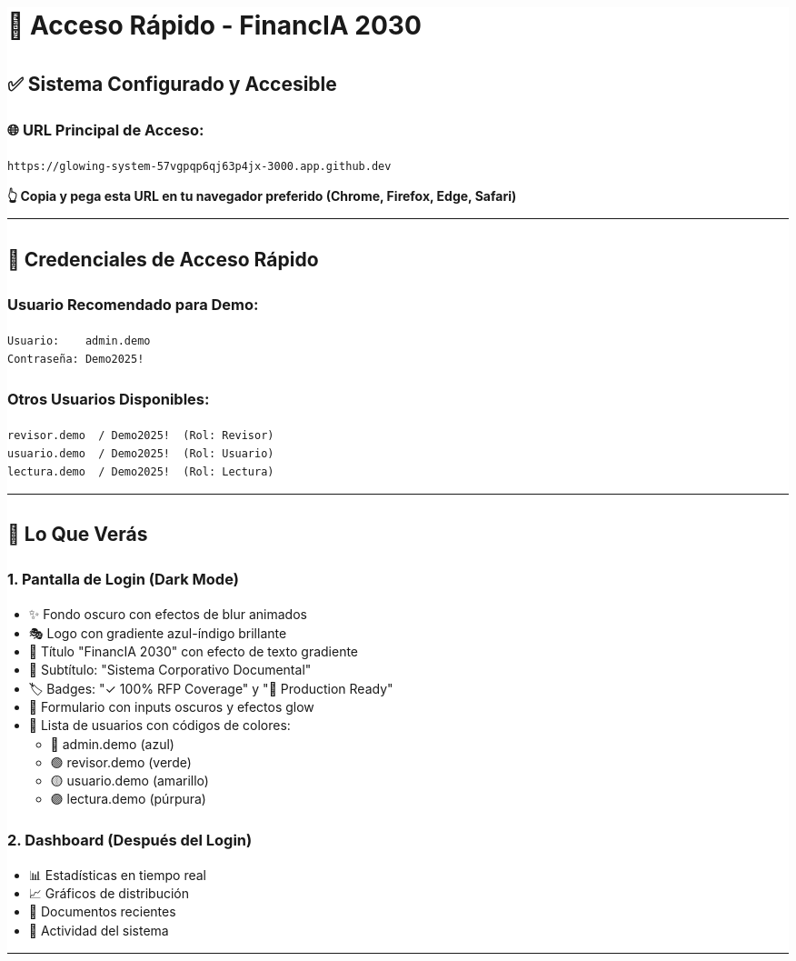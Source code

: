 # 🚀 Acceso Rápido - FinancIA 2030

## ✅ Sistema Configurado y Accesible

### 🌐 URL Principal de Acceso:

```
https://glowing-system-57vgpqp6qj63p4jx-3000.app.github.dev
```

**👆 Copia y pega esta URL en tu navegador preferido (Chrome, Firefox, Edge, Safari)**

---

## 🔐 Credenciales de Acceso Rápido

### Usuario Recomendado para Demo:
```
Usuario:    admin.demo
Contraseña: Demo2025!
```

### Otros Usuarios Disponibles:
```
revisor.demo  / Demo2025!  (Rol: Revisor)
usuario.demo  / Demo2025!  (Rol: Usuario)
lectura.demo  / Demo2025!  (Rol: Lectura)
```

---

## 🎨 Lo Que Verás

### 1. Pantalla de Login (Dark Mode)
- ✨ Fondo oscuro con efectos de blur animados
- 🎭 Logo con gradiente azul-índigo brillante  
- 💎 Título "FinancIA 2030" con efecto de texto gradiente
- 📝 Subtítulo: "Sistema Corporativo Documental"
- 🏷️ Badges: "✓ 100% RFP Coverage" y "🚀 Production Ready"
- 🔐 Formulario con inputs oscuros y efectos glow
- 👥 Lista de usuarios con códigos de colores:
  - 🔵 admin.demo (azul)
  - 🟢 revisor.demo (verde)
  - 🟡 usuario.demo (amarillo)
  - 🟣 lectura.demo (púrpura)

### 2. Dashboard (Después del Login)
- 📊 Estadísticas en tiempo real
- 📈 Gráficos de distribución
- 📄 Documentos recientes
- 🔔 Actividad del sistema

---